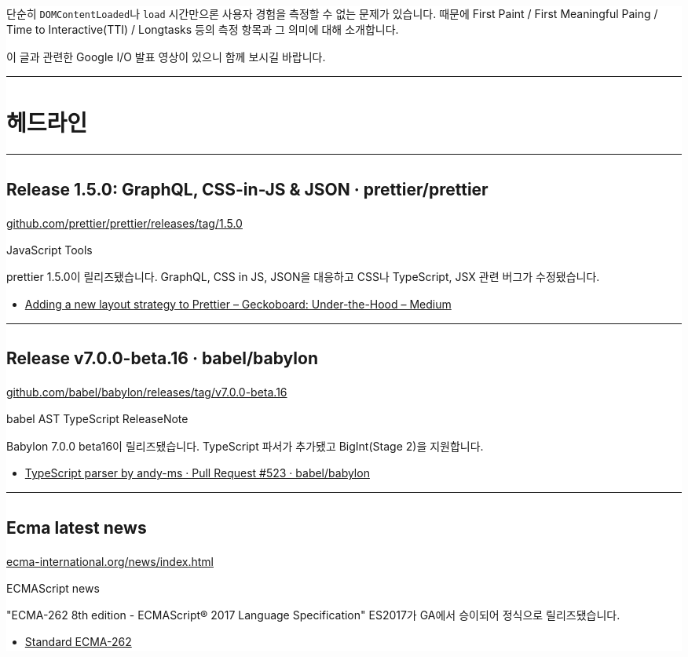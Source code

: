 단순히 `DOMContentLoaded`나 `load` 시간만으론 사용자 경험을 측정할 수 없는 문제가 있습니다.
때문에 First Paint / First Meaningful Paing / Time to Interactive(TTI) / Longtasks 등의 측정 항목과 그 의미에 대해 소개합니다.

이 글과 관련한 Google I/O 발표 영상이 있으니 함께 보시길 바랍니다.

<iframe width="560" height="315" src="https://www.youtube.com/embed/6Ljq-Jn-EgU?ecver=1" frameborder="0" allowfullscreen></iframe>

----

<h1 class="site-genre">헤드라인</h1>

----

## Release 1.5.0: GraphQL, CSS-in-JS & JSON · prettier/prettier
[github.com/prettier/prettier/releases/tag/1.5.0](https://github.com/prettier/prettier/releases/tag/1.5.0 "Release 1.5.0: GraphQL, CSS-in-JS & JSON · prettier/prettier")
<p class="jser-tags jser-tag-icon"><span class="jser-tag">JavaScript</span> <span class="jser-tag">Tools</span></p>

prettier 1.5.0이 릴리즈됐습니다.
GraphQL, CSS in JS, JSON을 대응하고 CSS나 TypeScript, JSX 관련 버그가 수정됐습니다.

- [Adding a new layout strategy to Prettier – Geckoboard: Under-the-Hood – Medium](https://medium.com/geckoboard-under-the-hood/adding-a-new-layout-strategy-to-prettier-8d33084c0f99 "Adding a new layout strategy to Prettier – Geckoboard: Under-the-Hood – Medium")

----

## Release v7.0.0-beta.16 · babel/babylon
[github.com/babel/babylon/releases/tag/v7.0.0-beta.16](https://github.com/babel/babylon/releases/tag/v7.0.0-beta.16 "Release v7.0.0-beta.16 · babel/babylon")
<p class="jser-tags jser-tag-icon"><span class="jser-tag">babel</span> <span class="jser-tag">AST</span> <span class="jser-tag">TypeScript</span> <span class="jser-tag">ReleaseNote</span></p>

Babylon 7.0.0 beta16이 릴리즈됐습니다.
TypeScript 파서가 추가됐고 BigInt(Stage 2)을 지원합니다.

- [TypeScript parser by andy-ms · Pull Request #523 · babel/babylon](https://github.com/babel/babylon/pull/523 "TypeScript parser by andy-ms · Pull Request #523 · babel/babylon")

----

## Ecma latest news
[ecma-international.org/news/index.html](http://ecma-international.org/news/index.html "Ecma latest news")
<p class="jser-tags jser-tag-icon"><span class="jser-tag">ECMAScript</span> <span class="jser-tag">news</span></p>

"ECMA-262 8th edition - ECMAScript® 2017 Language Specification" ES2017가 GA에서 승이되어 정식으로 릴리즈됐습니다.

- [Standard ECMA-262](http://ecma-international.org/publications/standards/Ecma-262.htm "Standard ECMA-262")
